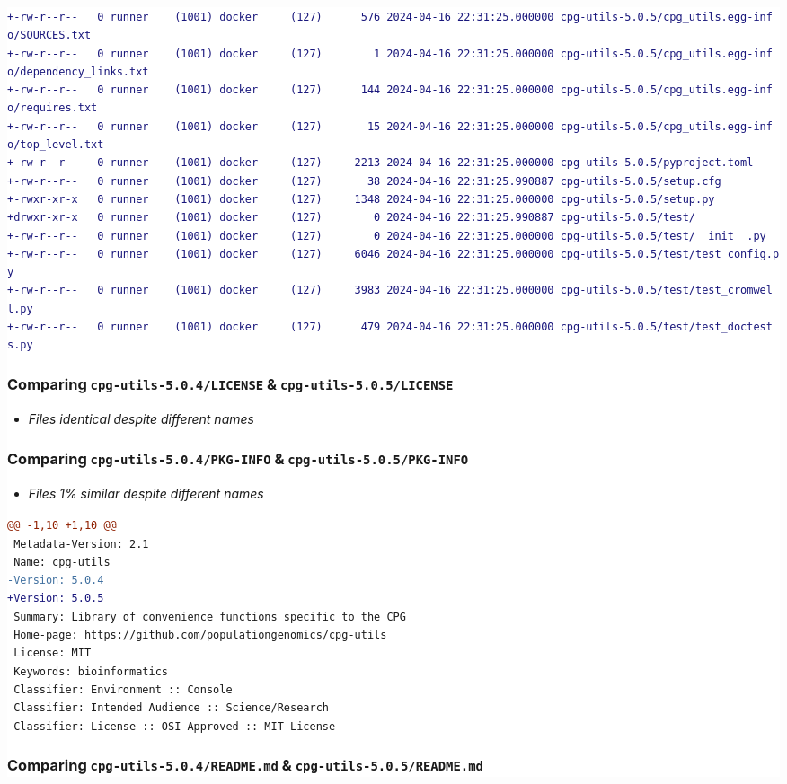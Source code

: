 ```diff
+-rw-r--r--   0 runner    (1001) docker     (127)      576 2024-04-16 22:31:25.000000 cpg-utils-5.0.5/cpg_utils.egg-info/SOURCES.txt
+-rw-r--r--   0 runner    (1001) docker     (127)        1 2024-04-16 22:31:25.000000 cpg-utils-5.0.5/cpg_utils.egg-info/dependency_links.txt
+-rw-r--r--   0 runner    (1001) docker     (127)      144 2024-04-16 22:31:25.000000 cpg-utils-5.0.5/cpg_utils.egg-info/requires.txt
+-rw-r--r--   0 runner    (1001) docker     (127)       15 2024-04-16 22:31:25.000000 cpg-utils-5.0.5/cpg_utils.egg-info/top_level.txt
+-rw-r--r--   0 runner    (1001) docker     (127)     2213 2024-04-16 22:31:25.000000 cpg-utils-5.0.5/pyproject.toml
+-rw-r--r--   0 runner    (1001) docker     (127)       38 2024-04-16 22:31:25.990887 cpg-utils-5.0.5/setup.cfg
+-rwxr-xr-x   0 runner    (1001) docker     (127)     1348 2024-04-16 22:31:25.000000 cpg-utils-5.0.5/setup.py
+drwxr-xr-x   0 runner    (1001) docker     (127)        0 2024-04-16 22:31:25.990887 cpg-utils-5.0.5/test/
+-rw-r--r--   0 runner    (1001) docker     (127)        0 2024-04-16 22:31:25.000000 cpg-utils-5.0.5/test/__init__.py
+-rw-r--r--   0 runner    (1001) docker     (127)     6046 2024-04-16 22:31:25.000000 cpg-utils-5.0.5/test/test_config.py
+-rw-r--r--   0 runner    (1001) docker     (127)     3983 2024-04-16 22:31:25.000000 cpg-utils-5.0.5/test/test_cromwell.py
+-rw-r--r--   0 runner    (1001) docker     (127)      479 2024-04-16 22:31:25.000000 cpg-utils-5.0.5/test/test_doctests.py
```

### Comparing `cpg-utils-5.0.4/LICENSE` & `cpg-utils-5.0.5/LICENSE`

 * *Files identical despite different names*

### Comparing `cpg-utils-5.0.4/PKG-INFO` & `cpg-utils-5.0.5/PKG-INFO`

 * *Files 1% similar despite different names*

```diff
@@ -1,10 +1,10 @@
 Metadata-Version: 2.1
 Name: cpg-utils
-Version: 5.0.4
+Version: 5.0.5
 Summary: Library of convenience functions specific to the CPG
 Home-page: https://github.com/populationgenomics/cpg-utils
 License: MIT
 Keywords: bioinformatics
 Classifier: Environment :: Console
 Classifier: Intended Audience :: Science/Research
 Classifier: License :: OSI Approved :: MIT License
```

### Comparing `cpg-utils-5.0.4/README.md` & `cpg-utils-5.0.5/README.md`
